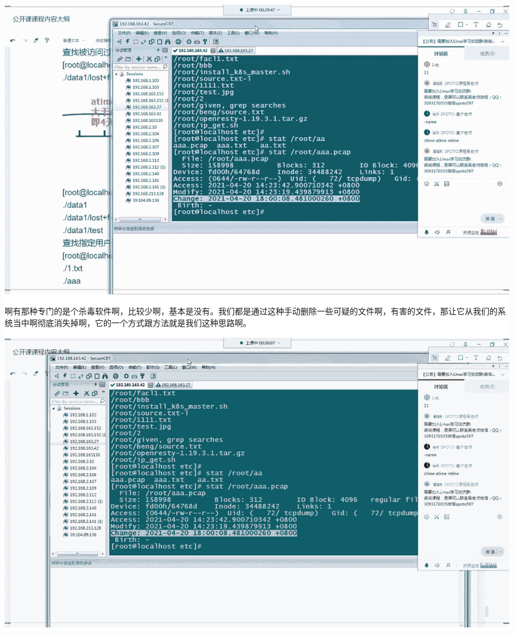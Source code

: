 ![](img/12634f69778c6325af6ec6f471604191_18.png)

啊有那种专门的是个杀毒软件啊，比较少啊，基本是没有。我们都是通过这种手动删除一些可疑的文件啊，有害的文件，那让它从我们的系统当中啊彻底消失掉啊，它的一个方式跟方法就是我们这种思路啊。



![](img/12634f69778c6325af6ec6f471604191_20.png)
